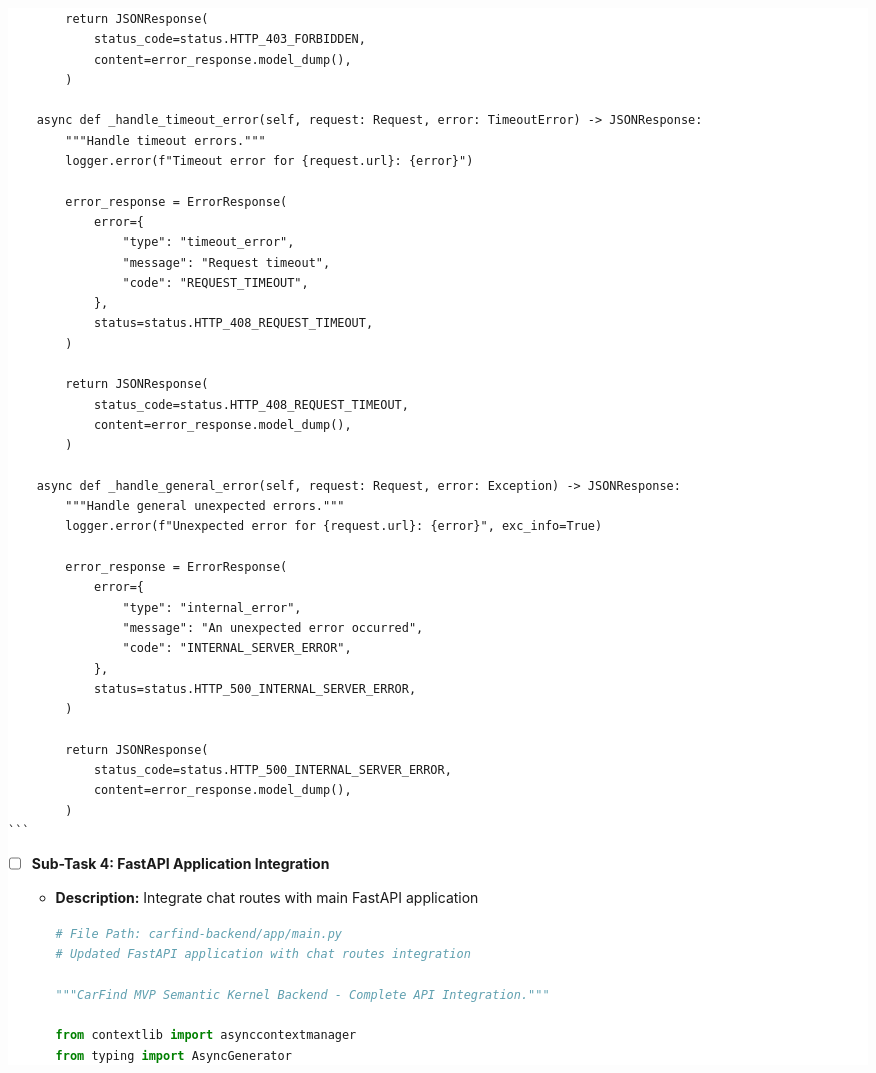             return JSONResponse(
                status_code=status.HTTP_403_FORBIDDEN,
                content=error_response.model_dump(),
            )

        async def _handle_timeout_error(self, request: Request, error: TimeoutError) -> JSONResponse:
            """Handle timeout errors."""
            logger.error(f"Timeout error for {request.url}: {error}")
            
            error_response = ErrorResponse(
                error={
                    "type": "timeout_error",
                    "message": "Request timeout",
                    "code": "REQUEST_TIMEOUT",
                },
                status=status.HTTP_408_REQUEST_TIMEOUT,
            )
            
            return JSONResponse(
                status_code=status.HTTP_408_REQUEST_TIMEOUT,
                content=error_response.model_dump(),
            )

        async def _handle_general_error(self, request: Request, error: Exception) -> JSONResponse:
            """Handle general unexpected errors."""
            logger.error(f"Unexpected error for {request.url}: {error}", exc_info=True)
            
            error_response = ErrorResponse(
                error={
                    "type": "internal_error",
                    "message": "An unexpected error occurred",
                    "code": "INTERNAL_SERVER_ERROR",
                },
                status=status.HTTP_500_INTERNAL_SERVER_ERROR,
            )
            
            return JSONResponse(
                status_code=status.HTTP_500_INTERNAL_SERVER_ERROR,
                content=error_response.model_dump(),
            )
    ```

- [ ] **Sub-Task 4: FastAPI Application Integration**
  - **Description:** Integrate chat routes with main FastAPI application

    ```python
    # File Path: carfind-backend/app/main.py
    # Updated FastAPI application with chat routes integration

    """CarFind MVP Semantic Kernel Backend - Complete API Integration."""

    from contextlib import asynccontextmanager
    from typing import AsyncGenerator
